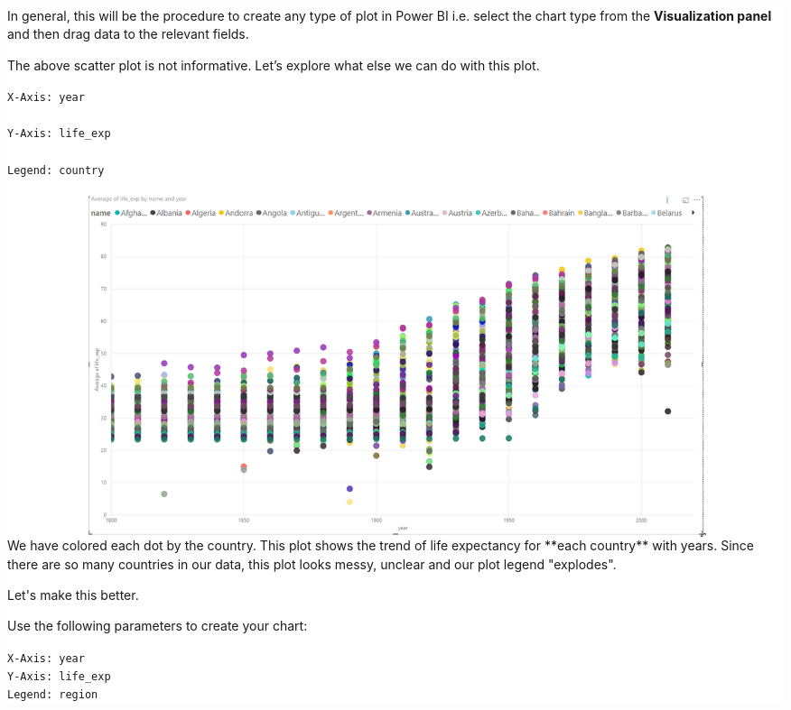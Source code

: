 In general, this will be the procedure to create any type of plot in Power BI i.e. select the chart type from the **Visualization panel** and then drag data to the relevant fields.

The above scatter plot is not informative. Let’s explore what else we can do with this plot.

    X-Axis: year

    Y-Axis: life_exp

    Legend: country

<img src="figures/ch03/scatter_plot_2_by_country.png" width="80%" style="display: block; margin: auto;" />
We have colored each dot by the country. This plot shows the trend of life expectancy for **each country** with years.
Since there are so many countries in our data, this plot looks messy, unclear and our plot legend "explodes".

Let's make this better.

Use the following parameters to create your chart:

    X-Axis: year
    Y-Axis: life_exp
    Legend: region
